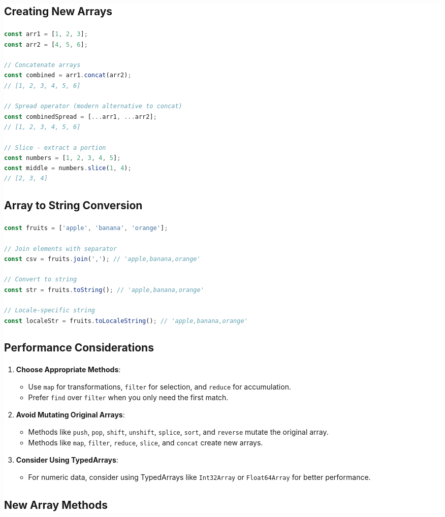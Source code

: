 ## Creating New Arrays

```javascript
const arr1 = [1, 2, 3];
const arr2 = [4, 5, 6];

// Concatenate arrays
const combined = arr1.concat(arr2);
// [1, 2, 3, 4, 5, 6]

// Spread operator (modern alternative to concat)
const combinedSpread = [...arr1, ...arr2];
// [1, 2, 3, 4, 5, 6]

// Slice - extract a portion
const numbers = [1, 2, 3, 4, 5];
const middle = numbers.slice(1, 4);
// [2, 3, 4]
```

## Array to String Conversion

```javascript
const fruits = ['apple', 'banana', 'orange'];

// Join elements with separator
const csv = fruits.join(','); // 'apple,banana,orange'

// Convert to string
const str = fruits.toString(); // 'apple,banana,orange'

// Locale-specific string
const localeStr = fruits.toLocaleString(); // 'apple,banana,orange'
```

## Performance Considerations

1. **Choose Appropriate Methods**: 
   - Use `map` for transformations, `filter` for selection, and `reduce` for accumulation.
   - Prefer `find` over `filter` when you only need the first match.

2. **Avoid Mutating Original Arrays**:
   - Methods like `push`, `pop`, `shift`, `unshift`, `splice`, `sort`, and `reverse` mutate the original array.
   - Methods like `map`, `filter`, `reduce`, `slice`, and `concat` create new arrays.

3. **Consider Using TypedArrays**:
   - For numeric data, consider using TypedArrays like `Int32Array` or `Float64Array` for better performance.

## New Array Methods
